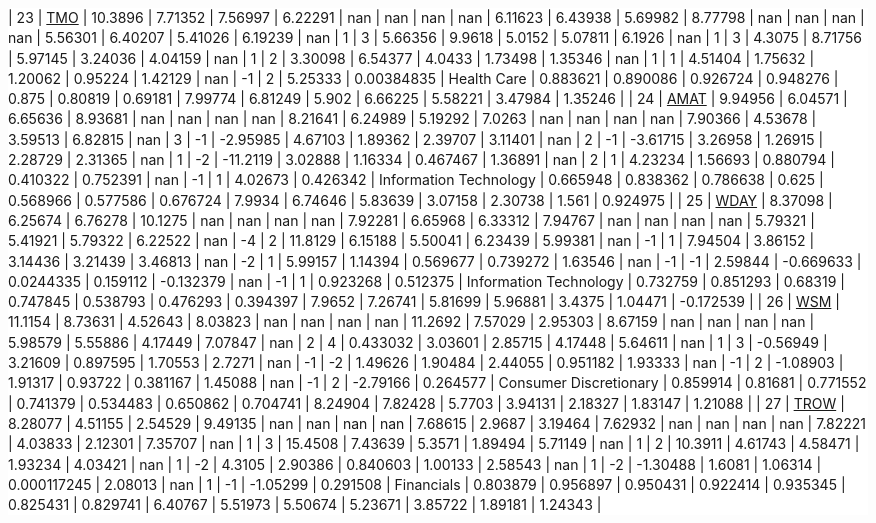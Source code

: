 |  23 | [TMO](https://finance.yahoo.com/quote/TMO/financials)     |  10.3896    |   7.71352   |  7.56997    |   6.22291   |          nan |         nan |         nan |         nan |   6.11623   |   6.43938    |  5.69982   |   8.77798   |          nan |         nan |         nan |         nan |   5.56301    |  6.40207    |  5.41026    |   6.19239   |          nan |           1 |           3 |   5.66356    |   9.9618    |   5.0152    |  5.07811    |   6.1926    |          nan |           1 |           3 |   4.3075    |  8.71756    |  5.97145    |  3.24036    |  4.04159    |          nan |           1 |           2 |   3.30098    |  6.54377   |  4.0433     |  1.73498    |  1.35346   |         nan |          1 |          1 |   4.51404  |  1.75632   |  1.20062   |  0.95224     |  1.42129     |         nan |         -1 |          2 |  5.25333    | 0.00384835 | Health Care            | 0.883621  | 0.890086  | 0.926724  | 0.948276  | 0.875     | 0.80819   | 0.69181  |  7.99774    |  6.81249   |  5.902     |  6.66225    |  5.58221    |  3.47984   |  1.35246    |
|  24 | [AMAT](https://finance.yahoo.com/quote/AMAT/financials)   |   9.94956   |   6.04571   |  6.65636    |   8.93681   |          nan |         nan |         nan |         nan |   8.21641   |   6.24989    |  5.19292   |   7.0263    |          nan |         nan |         nan |         nan |   7.90366    |  4.53678    |  3.59513    |   6.82815   |          nan |           3 |          -1 |  -2.95985    |   4.67103   |   1.89362   |  2.39707    |   3.11401   |          nan |           2 |          -1 |  -3.61715   |  3.26958    |  1.26915    |  2.28729    |  2.31365    |          nan |           1 |          -2 | -11.2119     |  3.02888   |  1.16334    |  0.467467   |  1.36891   |         nan |          2 |          1 |   4.23234  |  1.56693   |  0.880794  |  0.410322    |  0.752391    |         nan |         -1 |          1 |  4.02673    | 0.426342   | Information Technology | 0.665948  | 0.838362  | 0.786638  | 0.625     | 0.568966  | 0.577586  | 0.676724 |  7.9934     |  6.74646   |  5.83639   |  3.07158    |  2.30738    |  1.561     |  0.924975   |
|  25 | [WDAY](https://finance.yahoo.com/quote/WDAY/financials)   |   8.37098   |   6.25674   |  6.76278    |  10.1275    |          nan |         nan |         nan |         nan |   7.92281   |   6.65968    |  6.33312   |   7.94767   |          nan |         nan |         nan |         nan |   5.79321    |  5.41921    |  5.79322    |   6.22522   |          nan |          -4 |           2 |  11.8129     |   6.15188   |   5.50041   |  6.23439    |   5.99381   |          nan |          -1 |           1 |   7.94504   |  3.86152    |  3.14436    |  3.21439    |  3.46813    |          nan |          -2 |           1 |   5.99157    |  1.14394   |  0.569677   |  0.739272   |  1.63546   |         nan |         -1 |         -1 |   2.59844  | -0.669633  |  0.0244335 |  0.159112    | -0.132379    |         nan |         -1 |          1 |  0.923268   | 0.512375   | Information Technology | 0.732759  | 0.851293  | 0.68319   | 0.747845  | 0.538793  | 0.476293  | 0.394397 |  7.9652     |  7.26741   |  5.81699   |  5.96881    |  3.4375     |  1.04471   | -0.172539   |
|  26 | [WSM](https://finance.yahoo.com/quote/WSM/financials)     |  11.1154    |   8.73631   |  4.52643    |   8.03823   |          nan |         nan |         nan |         nan |  11.2692    |   7.57029    |  2.95303   |   8.67159   |          nan |         nan |         nan |         nan |   5.98579    |  5.55886    |  4.17449    |   7.07847   |          nan |           2 |           4 |   0.433032   |   3.03601   |   2.85715   |  4.17448    |   5.64611   |          nan |           1 |           3 |  -0.56949   |  3.21609    |  0.897595   |  1.70553    |  2.7271     |          nan |          -1 |          -2 |   1.49626    |  1.90484   |  2.44055    |  0.951182   |  1.93333   |         nan |         -1 |          2 |  -1.08903  |  1.91317   |  0.93722   |  0.381167    |  1.45088     |         nan |         -1 |          2 | -2.79166    | 0.264577   | Consumer Discretionary | 0.859914  | 0.81681   | 0.771552  | 0.741379  | 0.534483  | 0.650862  | 0.704741 |  8.24904    |  7.82428   |  5.7703    |  3.94131    |  2.18327    |  1.83147   |  1.21088    |
|  27 | [TROW](https://finance.yahoo.com/quote/TROW/financials)   |   8.28077   |   4.51155   |  2.54529    |   9.49135   |          nan |         nan |         nan |         nan |   7.68615   |   2.9687     |  3.19464   |   7.62932   |          nan |         nan |         nan |         nan |   7.82221    |  4.03833    |  2.12301    |   7.35707   |          nan |           1 |           3 |  15.4508     |   7.43639   |   5.3571    |  1.89494    |   5.71149   |          nan |           1 |           2 |  10.3911    |  4.61743    |  4.58471    |  1.93234    |  4.03421    |          nan |           1 |          -2 |   4.3105     |  2.90386   |  0.840603   |  1.00133    |  2.58543   |         nan |          1 |         -2 |  -1.30488  |  1.6081    |  1.06314   |  0.000117245 |  2.08013     |         nan |          1 |         -1 | -1.05299    | 0.291508   | Financials             | 0.803879  | 0.956897  | 0.950431  | 0.922414  | 0.935345  | 0.825431  | 0.829741 |  6.40767    |  5.51973   |  5.50674   |  5.23671    |  3.85722    |  1.89181   |  1.24343    |